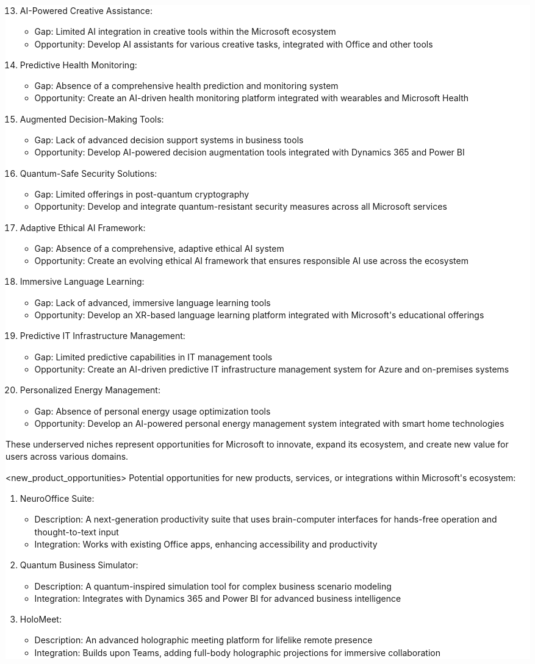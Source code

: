 13. AI-Powered Creative Assistance:
    - Gap: Limited AI integration in creative tools within the Microsoft ecosystem
    - Opportunity: Develop AI assistants for various creative tasks, integrated with Office and other tools

14. Predictive Health Monitoring:
    - Gap: Absence of a comprehensive health prediction and monitoring system
    - Opportunity: Create an AI-driven health monitoring platform integrated with wearables and Microsoft Health

15. Augmented Decision-Making Tools:
    - Gap: Lack of advanced decision support systems in business tools
    - Opportunity: Develop AI-powered decision augmentation tools integrated with Dynamics 365 and Power BI

16. Quantum-Safe Security Solutions:
    - Gap: Limited offerings in post-quantum cryptography
    - Opportunity: Develop and integrate quantum-resistant security measures across all Microsoft services

17. Adaptive Ethical AI Framework:
    - Gap: Absence of a comprehensive, adaptive ethical AI system
    - Opportunity: Create an evolving ethical AI framework that ensures responsible AI use across the ecosystem

18. Immersive Language Learning:
    - Gap: Lack of advanced, immersive language learning tools
    - Opportunity: Develop an XR-based language learning platform integrated with Microsoft's educational offerings

19. Predictive IT Infrastructure Management:
    - Gap: Limited predictive capabilities in IT management tools
    - Opportunity: Create an AI-driven predictive IT infrastructure management system for Azure and on-premises systems

20. Personalized Energy Management:
    - Gap: Absence of personal energy usage optimization tools
    - Opportunity: Develop an AI-powered personal energy management system integrated with smart home technologies

These underserved niches represent opportunities for Microsoft to innovate, expand its ecosystem, and create new value for users across various domains.

<new_product_opportunities>
Potential opportunities for new products, services, or integrations within Microsoft's ecosystem:

1. NeuroOffice Suite:
   - Description: A next-generation productivity suite that uses brain-computer interfaces for hands-free operation and thought-to-text input
   - Integration: Works with existing Office apps, enhancing accessibility and productivity

2. Quantum Business Simulator:
   - Description: A quantum-inspired simulation tool for complex business scenario modeling
   - Integration: Integrates with Dynamics 365 and Power BI for advanced business intelligence

3. HoloMeet:
   - Description: An advanced holographic meeting platform for lifelike remote presence
   - Integration: Builds upon Teams, adding full-body holographic projections for immersive collaboration
